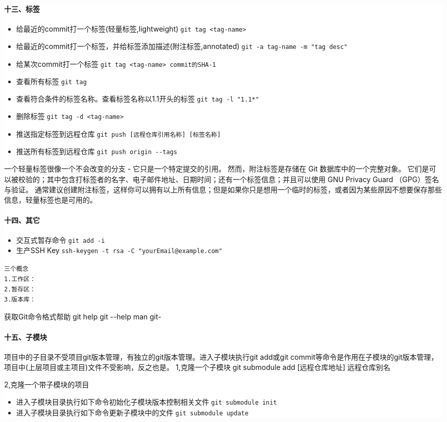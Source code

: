 #### 十三、标签
* 给最近的commit打一个标签(轻量标签,lightweight)
`git tag <tag-name>`
* 给最近的commit打一个标签，并给标签添加描述(附注标签,annotated)
`git -a tag-name -m "tag desc"`
* 给某次commit打一个标签
`git tag <tag-name> commit的SHA-1`

* 查看所有标签
`git tag`
* 查看符合条件的标签名称。查看标签名称以1.1开头的标签
`git tag -l "1.1*"`
* 删除标签
`git tag -d <tag-name>`
* 推送指定标签到远程仓库
`git push [远程仓库引用名称] [标签名称]`
* 推送所有标签到远程仓库
`git push origin --tags`

一个轻量标签很像一个不会改变的分支 - 它只是一个特定提交的引用。
然而，附注标签是存储在 Git 数据库中的一个完整对象。 它们是可以被校验的；其中包含打标签者的名字、电子邮件地址、日期时间；还有一个标签信息；并且可以使用 GNU Privacy Guard （GPG）签名与验证。 通常建议创建附注标签，这样你可以拥有以上所有信息；但是如果你只是想用一个临时的标签，或者因为某些原因不想要保存那些信息，轻量标签也是可用的。

#### 十四、其它
* 交互式暂存命令
`git add -i`
* 生产SSH Key
`ssh-keygen -t rsa -C "yourEmail@example.com"`

```
三个概念
1.工作区：
2.暂存区：
3.版本库：
```

获取Git命令格式帮助
git help <verb>
git <verb> --help
man git-<verb>



#### 十五、子模块
项目中的子目录不受项目git版本管理，有独立的git版本管理。进入子模块执行git add或git commit等命令是作用在子模块的git版本管理，项目中(上层项目或主项目)文件不受影响，反之也是。
1,克隆一个子模块
git submodule add [远程仓库地址] 远程仓库别名

2,克隆一个带子模块的项目
* 进入子模块目录执行如下命令初始化子模块版本控制相关文件
`git submodule init`
* 进入子模块目录执行如下命令更新子模块中的文件
`git submodule update`
